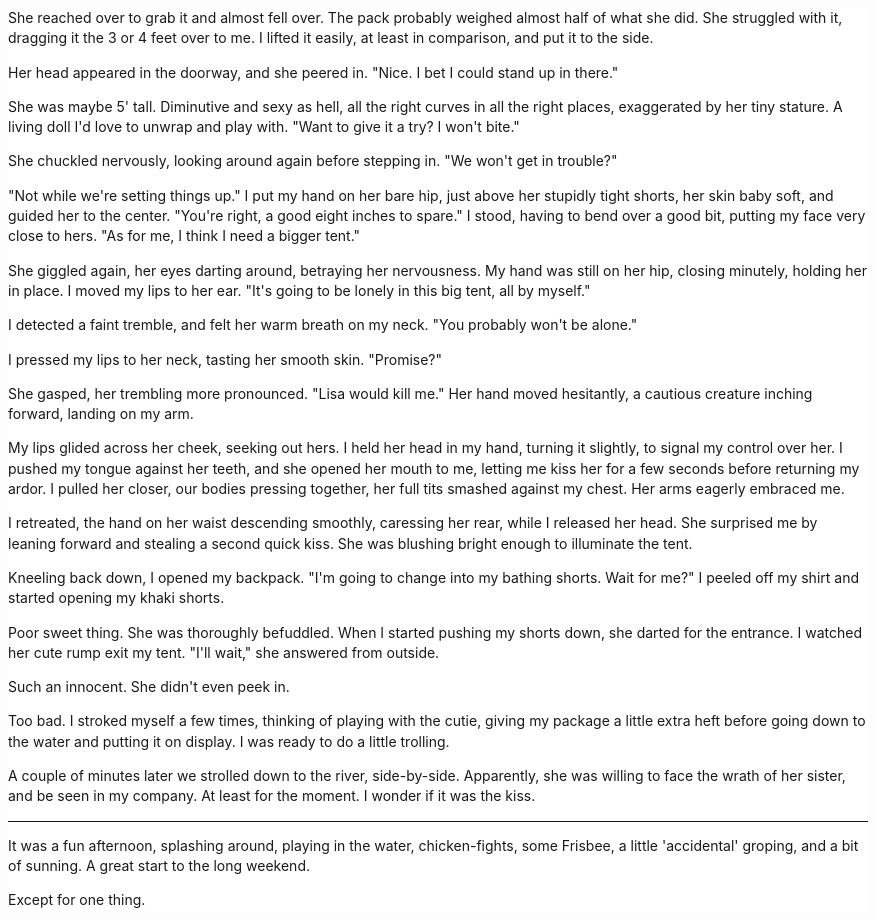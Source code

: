  She reached over to grab it and almost fell over. The pack probably weighed almost half of what she did. She struggled with it, dragging it the 3 or 4 feet over to me. I lifted it easily, at least in comparison, and put it to the side. 

 Her head appeared in the doorway, and she peered in. "Nice. I bet I could stand up in there." 

 She was maybe 5' tall. Diminutive and sexy as hell, all the right curves in all the right places, exaggerated by her tiny stature. A living doll I'd love to unwrap and play with. "Want to give it a try? I won't bite." 

 She chuckled nervously, looking around again before stepping in. "We won't get in trouble?" 

 "Not while we're setting things up." I put my hand on her bare hip, just above her stupidly tight shorts, her skin baby soft, and guided her to the center. "You're right, a good eight inches to spare." I stood, having to bend over a good bit, putting my face very close to hers. "As for me, I think I need a bigger tent." 

 She giggled again, her eyes darting around, betraying her nervousness. My hand was still on her hip, closing minutely, holding her in place. I moved my lips to her ear. "It's going to be lonely in this big tent, all by myself." 

 I detected a faint tremble, and felt her warm breath on my neck. "You probably won't be alone." 

 I pressed my lips to her neck, tasting her smooth skin. "Promise?" 

 She gasped, her trembling more pronounced. "Lisa would kill me." Her hand moved hesitantly, a cautious creature inching forward, landing on my arm. 

 My lips glided across her cheek, seeking out hers. I held her head in my hand, turning it slightly, to signal my control over her. I pushed my tongue against her teeth, and she opened her mouth to me, letting me kiss her for a few seconds before returning my ardor. I pulled her closer, our bodies pressing together, her full tits smashed against my chest. Her arms eagerly embraced me. 

 I retreated, the hand on her waist descending smoothly, caressing her rear, while I released her head. She surprised me by leaning forward and stealing a second quick kiss. She was blushing bright enough to illuminate the tent. 

 Kneeling back down, I opened my backpack. "I'm going to change into my bathing shorts. Wait for me?" I peeled off my shirt and started opening my khaki shorts. 

 Poor sweet thing. She was thoroughly befuddled. When I started pushing my shorts down, she darted for the entrance. I watched her cute rump exit my tent. "I'll wait," she answered from outside. 

 Such an innocent. She didn't even peek in. 

 Too bad. I stroked myself a few times, thinking of playing with the cutie, giving my package a little extra heft before going down to the water and putting it on display. I was ready to do a little trolling. 

 A couple of minutes later we strolled down to the river, side-by-side. Apparently, she was willing to face the wrath of her sister, and be seen in my company. At least for the moment. I wonder if it was the kiss. 

 * * * 

 It was a fun afternoon, splashing around, playing in the water, chicken-fights, some Frisbee, a little 'accidental' groping, and a bit of sunning. A great start to the long weekend. 

 Except for one thing. 

